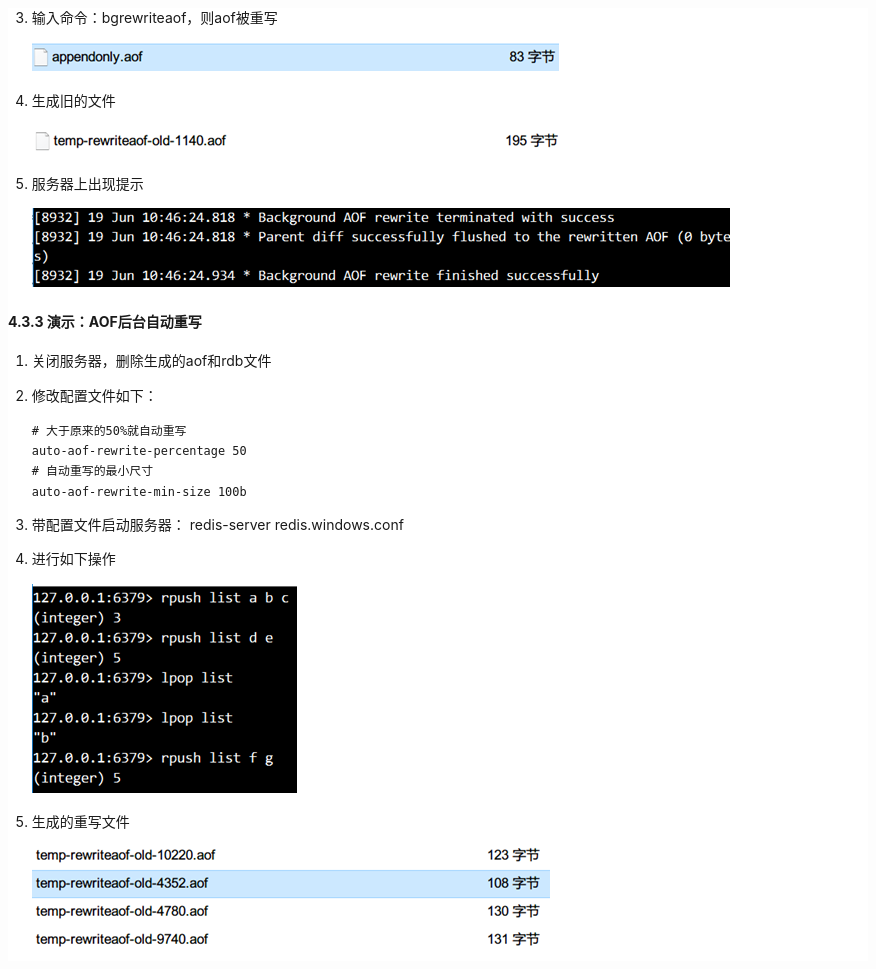 3. 输入命令：bgrewriteaof，则aof被重写

   ![1563283417153](assets/1563283417153.png) 

4. 生成旧的文件

   ![1563283429470](assets/1563283429470.png) 

5. 服务器上出现提示

   ![1563283460687](assets/1563283460687.png) 


#### 4.3.3 演示：AOF后台自动重写 

1. 关闭服务器，删除生成的aof和rdb文件

2. 修改配置文件如下：

   ```
   # 大于原来的50%就自动重写
   auto-aof-rewrite-percentage 50
   # 自动重写的最小尺寸
   auto-aof-rewrite-min-size 100b
   ```

3. 带配置文件启动服务器： redis-server redis.windows.conf

4. 进行如下操作

   ![1563283612553](assets/1563283612553.png) 

5. 生成的重写文件

   ![1563283627280](assets/1563283627280.png) 
